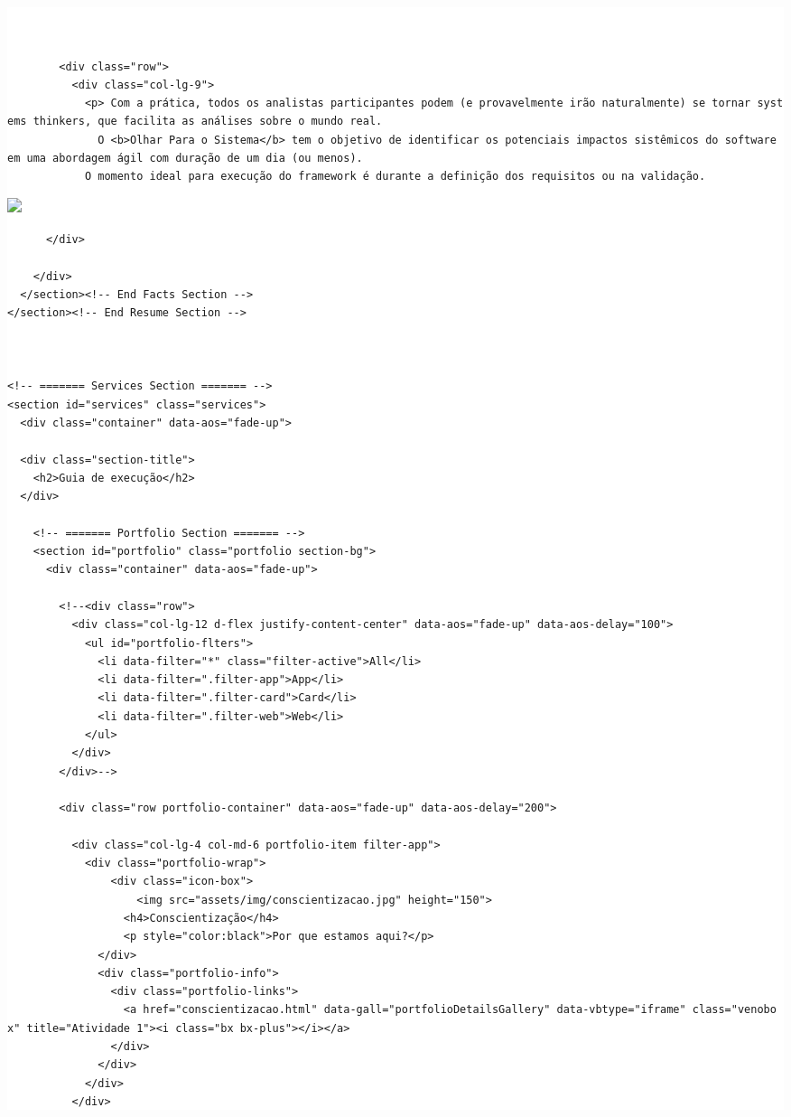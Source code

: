 <br><br>

            <div class="row">
              <div class="col-lg-9">
                <p> Com a prática, todos os analistas participantes podem (e provavelmente irão naturalmente) se tornar systems thinkers, que facilita as análises sobre o mundo real.
                  O <b>Olhar Para o Sistema</b> tem o objetivo de identificar os potenciais impactos sistêmicos do software em uma abordagem ágil com duração de um dia (ou menos).
                O momento ideal para execução do framework é durante a definição dos requisitos ou na validação.
</p>
              </div>
              <div class="col-lg-3 pt-4 pt-lg-0 content">
                <img src="assets/img/4men.jpg" width='85%'>
              </div>
            </div>


          </div>

        </div>
      </section><!-- End Facts Section -->
    </section><!-- End Resume Section -->



    <!-- ======= Services Section ======= -->
    <section id="services" class="services">
      <div class="container" data-aos="fade-up">

      <div class="section-title">
        <h2>Guia de execução</h2>
      </div>

        <!-- ======= Portfolio Section ======= -->
        <section id="portfolio" class="portfolio section-bg">
          <div class="container" data-aos="fade-up">

            <!--<div class="row">
              <div class="col-lg-12 d-flex justify-content-center" data-aos="fade-up" data-aos-delay="100">
                <ul id="portfolio-flters">
                  <li data-filter="*" class="filter-active">All</li>
                  <li data-filter=".filter-app">App</li>
                  <li data-filter=".filter-card">Card</li>
                  <li data-filter=".filter-web">Web</li>
                </ul>
              </div>
            </div>-->

            <div class="row portfolio-container" data-aos="fade-up" data-aos-delay="200">

              <div class="col-lg-4 col-md-6 portfolio-item filter-app">
                <div class="portfolio-wrap">
                    <div class="icon-box">
                        <img src="assets/img/conscientizacao.jpg" height="150">
                      <h4>Conscientização</h4>
                      <p style="color:black">Por que estamos aqui?</p>
                  </div>
                  <div class="portfolio-info">
                    <div class="portfolio-links">
                      <a href="conscientizacao.html" data-gall="portfolioDetailsGallery" data-vbtype="iframe" class="venobox" title="Atividade 1"><i class="bx bx-plus"></i></a>
                    </div>
                  </div>
                </div>
              </div>
